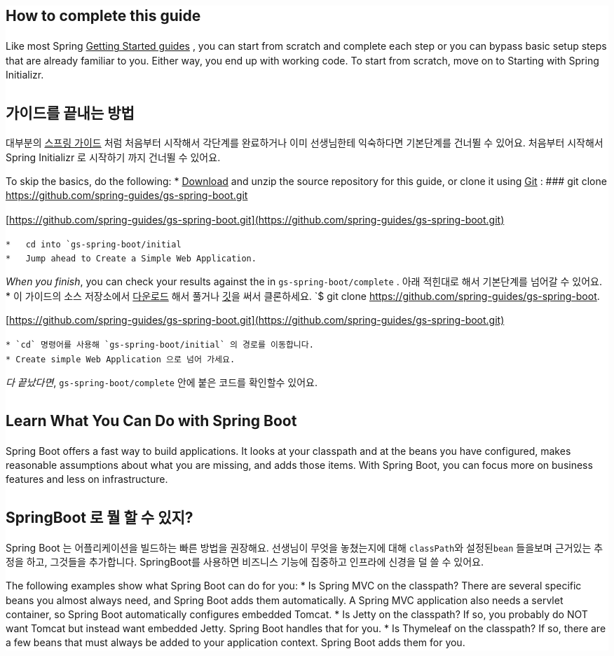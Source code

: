 
## How to complete this guide
Like most Spring  [Getting Started guides](https://spring.io/guides) , you can start from scratch and complete each step or you can bypass basic setup steps that are already familiar to you. Either way, you end up with working code.
To start from scratch, move on to Starting with Spring Initializr.

## 가이드를 끝내는 방법
대부분의 [스프링 가이드](https://spring.io/guides) 처럼 처음부터 시작해서 각단계를 완료하거나 이미 선생님한테 익숙하다면 기본단계를 건너뛸 수 있어요.
처음부터 시작해서 Spring Initializr 로 시작하기 까지 건너뛸 수 있어요.

To skip the basics, do the following:
	* 	 [Download](https://github.com/spring-guides/gs-spring-boot/archive/main.zip)  and unzip the source repository for this guide, or clone it using  [Git](https://spring.io/understanding/Git) : ### git clone  https://github.com/spring-guides/gs-spring-boot.git

[https://github.com/spring-guides/gs-spring-boot.git](https://github.com/spring-guides/gs-spring-boot.git)

	* 	cd into `gs-spring-boot/initial
	* 	Jump ahead to Create a Simple Web Application.
*When you finish*, you can check your results against the  in `gs-spring-boot/complete`
.
아래 적힌대로 해서 기본단계를 넘어갈 수 있어요.
	* 이 가이드의 소스 저장소에서 [다운로드](https://github.com/spring-guides/gs-spring-boot/archive/main.zip) 해서 풀거나 [깃](https://spring.io/understanding/Git)을 써서 클론하세요. `$ git clone https://github.com/spring-guides/gs-spring-boot.

[https://github.com/spring-guides/gs-spring-boot.git](https://github.com/spring-guides/gs-spring-boot.git)

	* `cd` 명령어를 사용해 `gs-spring-boot/initial` 의 경로를 이동합니다.
	* Create simple Web Application 으로 넘어 가세요.
*다 끝났다면*, `gs-spring-boot/complete` 안에 붙은 코드를 확인할수 있어요.

## Learn What You Can Do with Spring Boot
Spring Boot offers a fast way to build applications. It looks at your classpath and at the beans you have configured, makes reasonable assumptions about what you are missing, and adds those items. With Spring Boot, you can focus more on business features and less on infrastructure.

## SpringBoot 로 뭘 할 수 있지?
Spring Boot 는 어플리케이션을 빌드하는 빠른 방법을 권장해요. 선생님이 무엇을 놓쳤는지에 대해 `classPath`와 설정된`bean` 들을보며 근거있는 추정을 하고, 그것들을 추가합니다. SpringBoot를 사용하면 비즈니스 기능에 집중하고 인프라에 신경을 덜 쓸 수 있어요.

The following examples show what Spring Boot can do for you:
	* 	Is Spring MVC on the classpath? There are several specific beans you almost always need, and Spring Boot adds them automatically. A Spring MVC application also needs a servlet container, so Spring Boot automatically configures embedded Tomcat.
	* 	Is Jetty on the classpath? If so, you probably do NOT want Tomcat but instead want embedded Jetty. Spring Boot handles that for you.
	* 	Is Thymeleaf on the classpath? If so, there are a few beans that must always be added to your application context. Spring Boot adds them for you.
